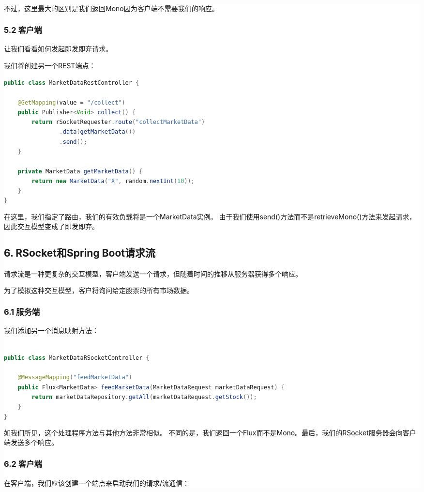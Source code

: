 不过，这里最大的区别是我们返回Mono<Void>因为客户端不需要我们的响应。

### 5.2 客户端

让我们看看如何发起即发即弃请求。

我们将创建另一个REST端点：

```java
public class MarketDataRestController {

    @GetMapping(value = "/collect")
    public Publisher<Void> collect() {
        return rSocketRequester.route("collectMarketData")
                .data(getMarketData())
                .send();
    }

    private MarketData getMarketData() {
        return new MarketData("X", random.nextInt(10));
    }
}
```

在这里，我们指定了路由，我们的有效负载将是一个MarketData实例。
由于我们使用send()方法而不是retrieveMono()方法来发起请求，因此交互模型变成了即发即弃。

## 6. RSocket和Spring Boot请求流

请求流是一种更复杂的交互模型，客户端发送一个请求，但随着时间的推移从服务器获得多个响应。

为了模拟这种交互模型，客户将询问给定股票的所有市场数据。

### 6.1 服务端

我们添加另一个消息映射方法：

```java

public class MarketDataRSocketController {

    @MessageMapping("feedMarketData")
    public Flux<MarketData> feedMarketData(MarketDataRequest marketDataRequest) {
        return marketDataRepository.getAll(marketDataRequest.getStock());
    }
}
```

如我们所见，这个处理程序方法与其他方法非常相似。
不同的是，我们返回一个Flux<MarketData>而不是Mono<MarketData>。最后，我们的RSocket服务器会向客户端发送多个响应。

### 6.2 客户端

在客户端，我们应该创建一个端点来启动我们的请求/流通信：
